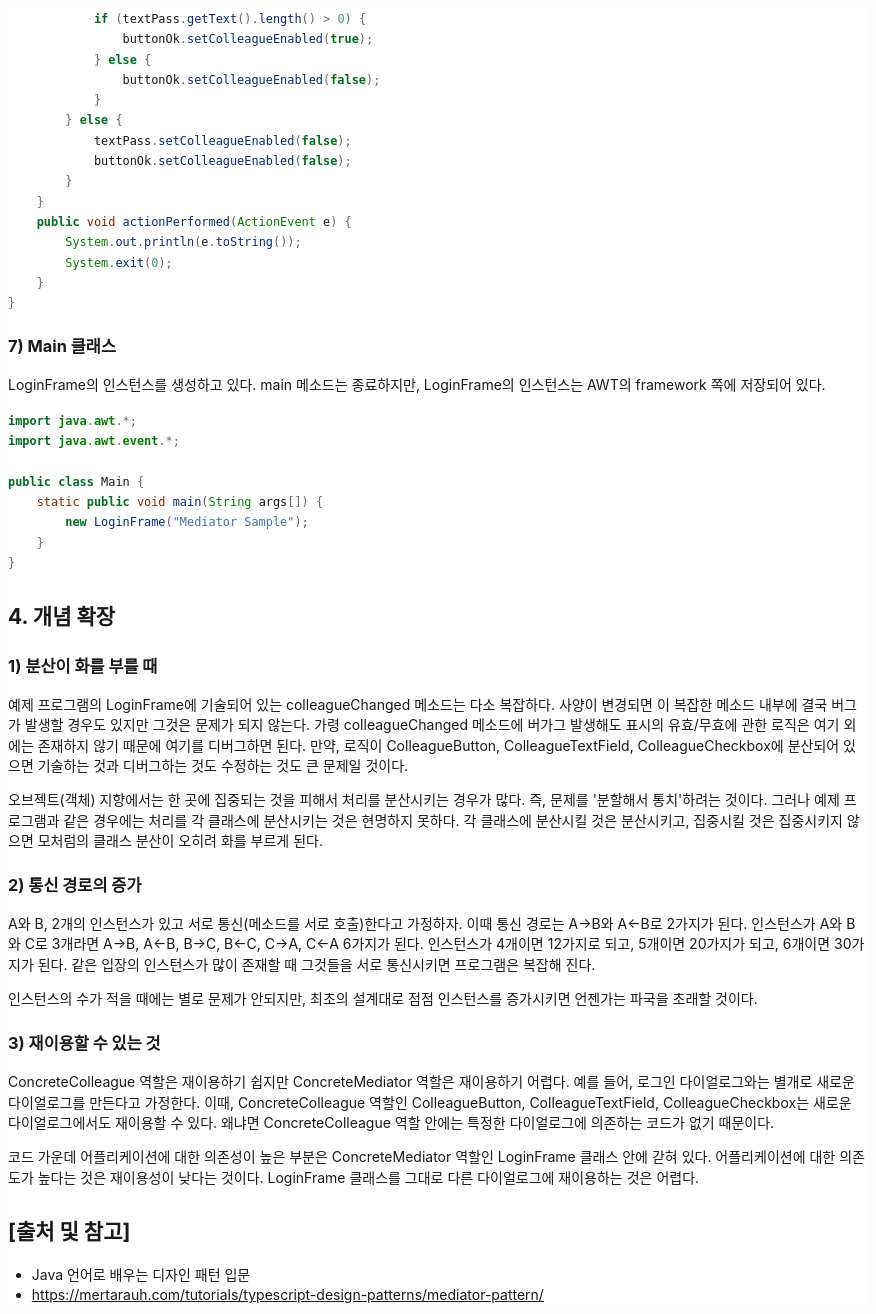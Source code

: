 ```java
            if (textPass.getText().length() > 0) {
                buttonOk.setColleagueEnabled(true);
            } else {
                buttonOk.setColleagueEnabled(false);
            }
        } else {
            textPass.setColleagueEnabled(false);
            buttonOk.setColleagueEnabled(false);
        }
    }
    public void actionPerformed(ActionEvent e) {
        System.out.println(e.toString());
        System.exit(0);
    }
}
```

### 7) Main 클래스
LoginFrame의 인스턴스를 생성하고 있다. main 메소드는 종료하지만, LoginFrame의 인스턴스는 AWT의 framework 쪽에 저장되어 있다.

```java
import java.awt.*;
import java.awt.event.*;

public class Main {
    static public void main(String args[]) {
        new LoginFrame("Mediator Sample");
    }
}
```

## 4. 개념 확장

### 1) 분산이 화를 부를 때
예제 프로그램의 LoginFrame에 기술되어 있는 colleagueChanged 메소드는 다소 복잡하다. 사양이 변경되면 이 복잡한 메소드 내부에 결국 버그가 발생할 경우도 있지만 그것은 문제가 되지 않는다. 가령 colleagueChanged 메소드에 버가그 발생해도 표시의 유효/무효에 관한 로직은 여기 외에는 존재하지 않기 때문에 여기를 디버그하면 된다. 만약, 로직이 ColleagueButton, ColleagueTextField, ColleagueCheckbox에 분산되어 있으면 기술하는 것과 디버그하는 것도 수정하는 것도 큰 문제일 것이다.

오브젝트(객체) 지향에서는 한 곳에 집중되는 것을 피해서 처리를 분산시키는 경우가 많다. 즉, 문제를 '분할해서 통치'하려는 것이다. 그러나 예제 프로그램과 같은 경우에는 처리를 각 클래스에 분산시키는 것은 현명하지 못하다. 각 클래스에 분산시킬 것은 분산시키고, 집중시킬 것은 집중시키지 않으면 모처럼의 클래스 분산이 오히려 화를 부르게 된다.

### 2) 통신 경로의 증가
A와 B, 2개의 인스턴스가 있고 서로 통신(메소드를 서로 호출)한다고 가정하자. 이때 통신 경로는 A→B와 A←B로 2가지가 된다. 인스턴스가 A와 B와 C로 3개라면 A→B, A←B, B→C, B←C, C→A, C←A 6가지가 된다. 인스턴스가 4개이면 12가지로 되고, 5개이면 20가지가 되고, 6개이면 30가지가 된다. 같은 입장의 인스턴스가 많이 존재할 때 그것들을 서로 통신시키면 프로그램은 복잡해 진다.

인스턴스의 수가 적을 때에는 별로 문제가 안되지만, 최초의 설계대로 점점 인스턴스를 증가시키면 언젠가는 파국을 초래할 것이다.

### 3) 재이용할 수 있는 것
ConcreteColleague 역할은 재이용하기 쉽지만 ConcreteMediator 역할은 재이용하기 어렵다. 예를 들어, 로그인 다이얼로그와는 별개로 새로운 다이얼로그를 만든다고 가정한다. 이때, ConcreteColleague 역할인 ColleagueButton, ColleagueTextField, ColleagueCheckbox는 새로운 다이얼로그에서도 재이용할 수 있다. 왜냐면 ConcreteColleague 역할 안에는 특정한 다이얼로그에 의존하는 코드가 없기 때문이다.

코드 가운데 어플리케이션에 대한 의존성이 높은 부분은 ConcreteMediator 역할인 LoginFrame 클래스 안에 갇혀 있다. 어플리케이션에 대한 의존도가 높다는 것은 재이용성이 낮다는 것이다. LoginFrame 클래스를 그대로 다른 다이얼로그에 재이용하는 것은 어렵다.

## [출처 및 참고]
* Java 언어로 배우는 디자인 패턴 입문
* <https://mertarauh.com/tutorials/typescript-design-patterns/mediator-pattern/>
